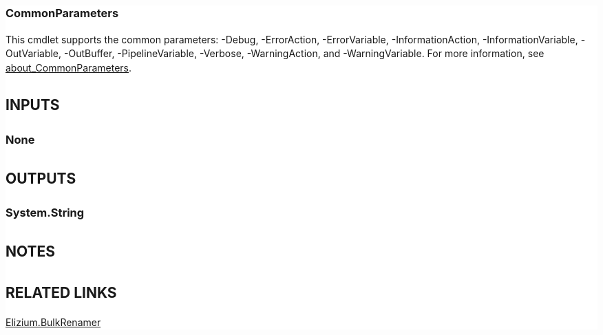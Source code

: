 ### CommonParameters

This cmdlet supports the common parameters: -Debug, -ErrorAction, -ErrorVariable, -InformationAction, -InformationVariable, -OutVariable, -OutBuffer, -PipelineVariable, -Verbose, -WarningAction, and -WarningVariable. For more information, see [about_CommonParameters](http://go.microsoft.com/fwlink/?LinkID=113216).

## INPUTS

### None

## OUTPUTS

### System.String

## NOTES

## RELATED LINKS

[Elizium.BulkRenamer](https://github.com/EliziumNet/BulkRenamer)

